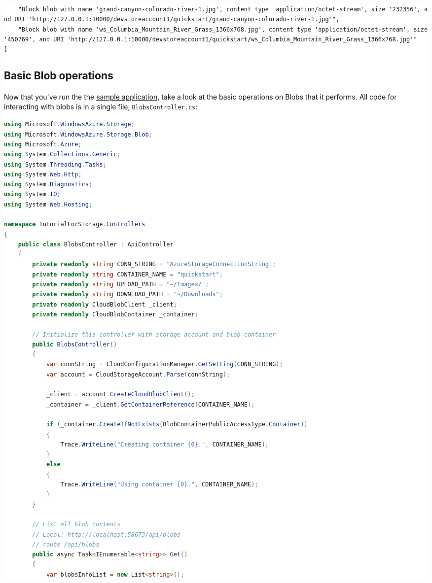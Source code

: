 ```
    "Block blob with name 'grand-canyon-colorado-river-1.jpg', content type 'application/octet-stream', size '232356', and URI 'http://127.0.0.1:10000/devstoreaccount1/quickstart/grand-canyon-colorado-river-1.jpg'",
    "Block blob with name 'ws_Columbia_Mountain_River_Grass_1366x768.jpg', content type 'application/octet-stream', size '450769', and URI 'http://127.0.0.1:10000/devstoreaccount1/quickstart/ws_Columbia_Mountain_River_Grass_1366x768.jpg'"
]
```

## Basic Blob operations

Now that you've run the the [sample application](https://github.com/cartermp/TutorialForStorage), take a look at the basic operations on Blobs that it performs. All code for interacting with blobs is in a single file, `BlobsController.cs`:

```csharp
using Microsoft.WindowsAzure.Storage;
using Microsoft.WindowsAzure.Storage.Blob;
using Microsoft.Azure;
using System.Collections.Generic;
using System.Threading.Tasks;
using System.Web.Http;
using System.Diagnostics;
using System.IO;
using System.Web.Hosting;

namespace TutorialForStorage.Controllers
{
    public class BlobsController : ApiController
    {
        private readonly string CONN_STRING = "AzureStorageConnectionString";
        private readonly string CONTAINER_NAME = "quickstart";
        private readonly string UPLOAD_PATH = "~/Images/";
        private readonly string DOWNLOAD_PATH = "~/Downloads";
        private readonly CloudBlobClient _client;
        private readonly CloudBlobContainer _container;

        // Initialize this controller with storage account and blob container
        public BlobsController()
        {
            var connString = CloudConfigurationManager.GetSetting(CONN_STRING);
            var account = CloudStorageAccount.Parse(connString);

            _client = account.CreateCloudBlobClient();
            _container = _client.GetContainerReference(CONTAINER_NAME);

            if (_container.CreateIfNotExists(BlobContainerPublicAccessType.Container))
            {
                Trace.WriteLine("Creating container {0}.", CONTAINER_NAME);
            }
            else
            {
                Trace.WriteLine("Using container {0}.", CONTAINER_NAME);
            }
        }

        // List all blob contents
        // Local: http://localhost:58673/api/blobs
        // route /api/blobs
        public async Task<IEnumerable<string>> Get()
        {
            var blobsInfoList = new List<string>();
```